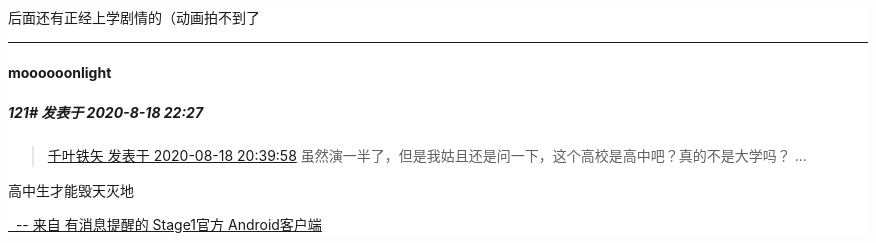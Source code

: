 后面还有正经上学剧情的（动画拍不到了


-----

####  moooooonlight  
##### 121#       发表于 2020-8-18 22:27


<blockquote><a href="httphttps://bbs.saraba1st.com/2b/forum.php?mod=redirect&amp;goto=findpost&amp;pid=48477166&amp;ptid=1930577" target="_blank">千叶铁矢 发表于 2020-08-18 20:39:58</a>
虽然演一半了，但是我姑且还是问一下，这个高校是高中吧？真的不是大学吗？ ...</blockquote>高中生才能毁天灭地

[  -- 来自 有消息提醒的 Stage1官方 Android客户端](https://www.coolapk.com/apk/140634)


                                             